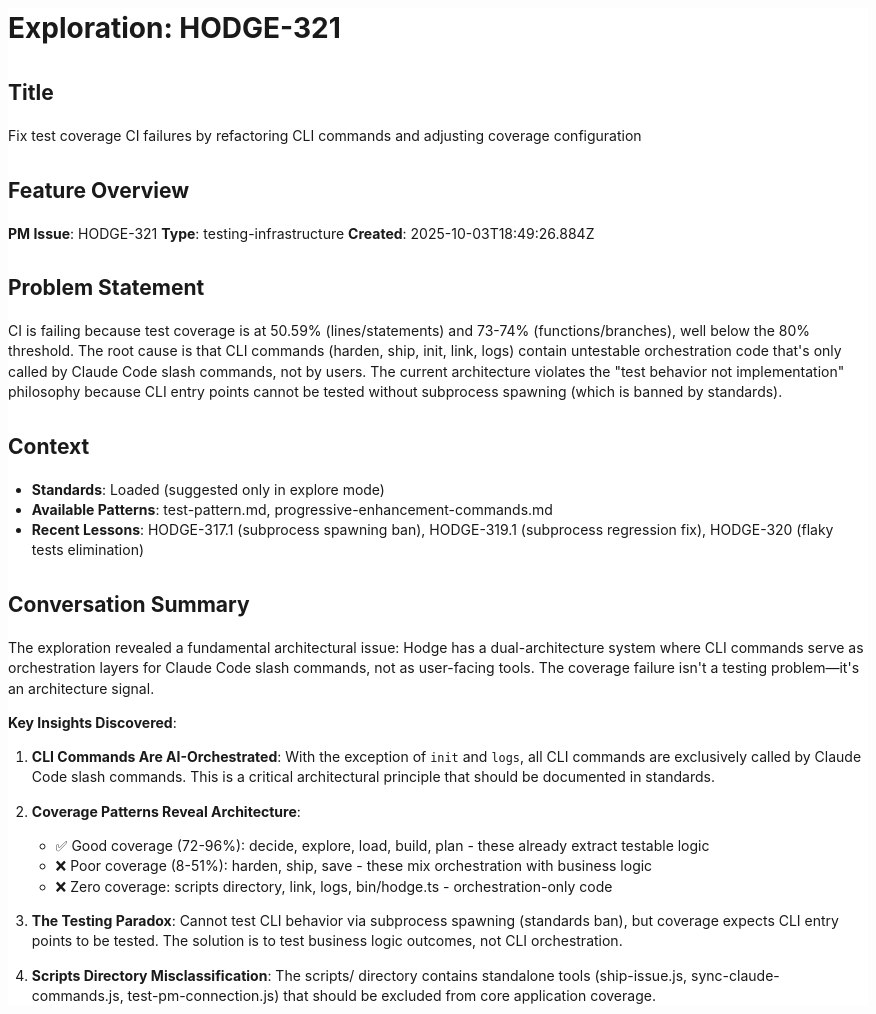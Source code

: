 # Exploration: HODGE-321

## Title
Fix test coverage CI failures by refactoring CLI commands and adjusting coverage configuration

## Feature Overview
**PM Issue**: HODGE-321
**Type**: testing-infrastructure
**Created**: 2025-10-03T18:49:26.884Z

## Problem Statement
CI is failing because test coverage is at 50.59% (lines/statements) and 73-74% (functions/branches), well below the 80% threshold. The root cause is that CLI commands (harden, ship, init, link, logs) contain untestable orchestration code that's only called by Claude Code slash commands, not by users. The current architecture violates the "test behavior not implementation" philosophy because CLI entry points cannot be tested without subprocess spawning (which is banned by standards).

## Context
- **Standards**: Loaded (suggested only in explore mode)
- **Available Patterns**: test-pattern.md, progressive-enhancement-commands.md
- **Recent Lessons**: HODGE-317.1 (subprocess spawning ban), HODGE-319.1 (subprocess regression fix), HODGE-320 (flaky tests elimination)

## Conversation Summary

The exploration revealed a fundamental architectural issue: Hodge has a dual-architecture system where CLI commands serve as orchestration layers for Claude Code slash commands, not as user-facing tools. The coverage failure isn't a testing problem—it's an architecture signal.

**Key Insights Discovered**:

1. **CLI Commands Are AI-Orchestrated**: With the exception of `init` and `logs`, all CLI commands are exclusively called by Claude Code slash commands. This is a critical architectural principle that should be documented in standards.

2. **Coverage Patterns Reveal Architecture**:
   - ✅ Good coverage (72-96%): decide, explore, load, build, plan - these already extract testable logic
   - ❌ Poor coverage (8-51%): harden, ship, save - these mix orchestration with business logic
   - ❌ Zero coverage: scripts directory, link, logs, bin/hodge.ts - orchestration-only code

3. **The Testing Paradox**: Cannot test CLI behavior via subprocess spawning (standards ban), but coverage expects CLI entry points to be tested. The solution is to test business logic outcomes, not CLI orchestration.

4. **Scripts Directory Misclassification**: The scripts/ directory contains standalone tools (ship-issue.js, sync-claude-commands.js, test-pm-connection.js) that should be excluded from core application coverage.
